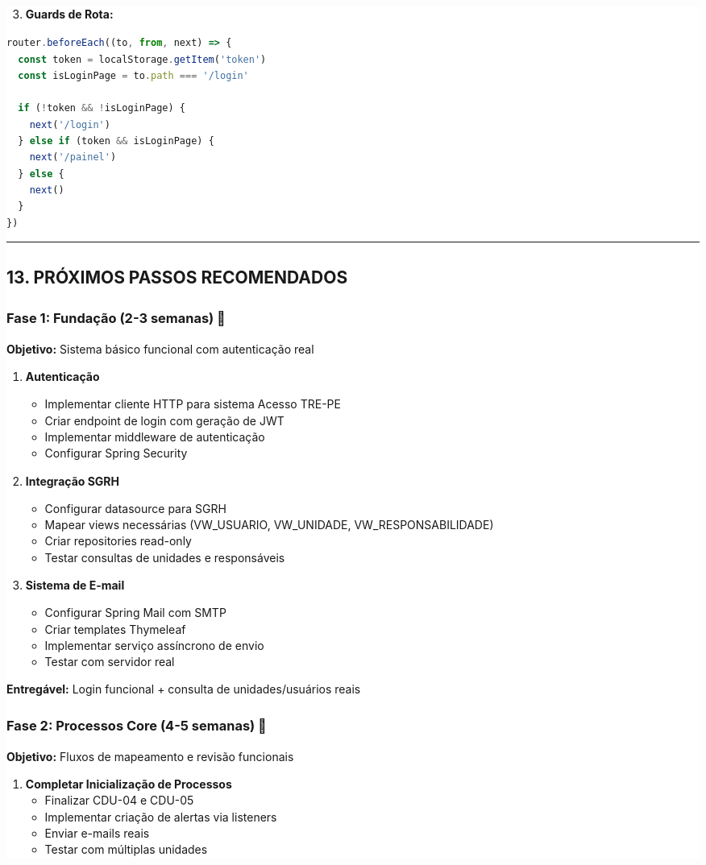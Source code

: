3. **Guards de Rota:**
```typescript
router.beforeEach((to, from, next) => {
  const token = localStorage.getItem('token')
  const isLoginPage = to.path === '/login'
  
  if (!token && !isLoginPage) {
    next('/login')
  } else if (token && isLoginPage) {
    next('/painel')
  } else {
    next()
  }
})
```

---

## 13. PRÓXIMOS PASSOS RECOMENDADOS

### Fase 1: Fundação (2-3 semanas) 🔴

**Objetivo:** Sistema básico funcional com autenticação real

1. **Autenticação**
   - Implementar cliente HTTP para sistema Acesso TRE-PE
   - Criar endpoint de login com geração de JWT
   - Implementar middleware de autenticação
   - Configurar Spring Security

2. **Integração SGRH**
   - Configurar datasource para SGRH
   - Mapear views necessárias (VW_USUARIO, VW_UNIDADE, VW_RESPONSABILIDADE)
   - Criar repositories read-only
   - Testar consultas de unidades e responsáveis

3. **Sistema de E-mail**
   - Configurar Spring Mail com SMTP
   - Criar templates Thymeleaf
   - Implementar serviço assíncrono de envio
   - Testar com servidor real

**Entregável:** Login funcional + consulta de unidades/usuários reais

### Fase 2: Processos Core (4-5 semanas) 🔴

**Objetivo:** Fluxos de mapeamento e revisão funcionais

1. **Completar Inicialização de Processos**
   - Finalizar CDU-04 e CDU-05
   - Implementar criação de alertas via listeners
   - Enviar e-mails reais
   - Testar com múltiplas unidades
